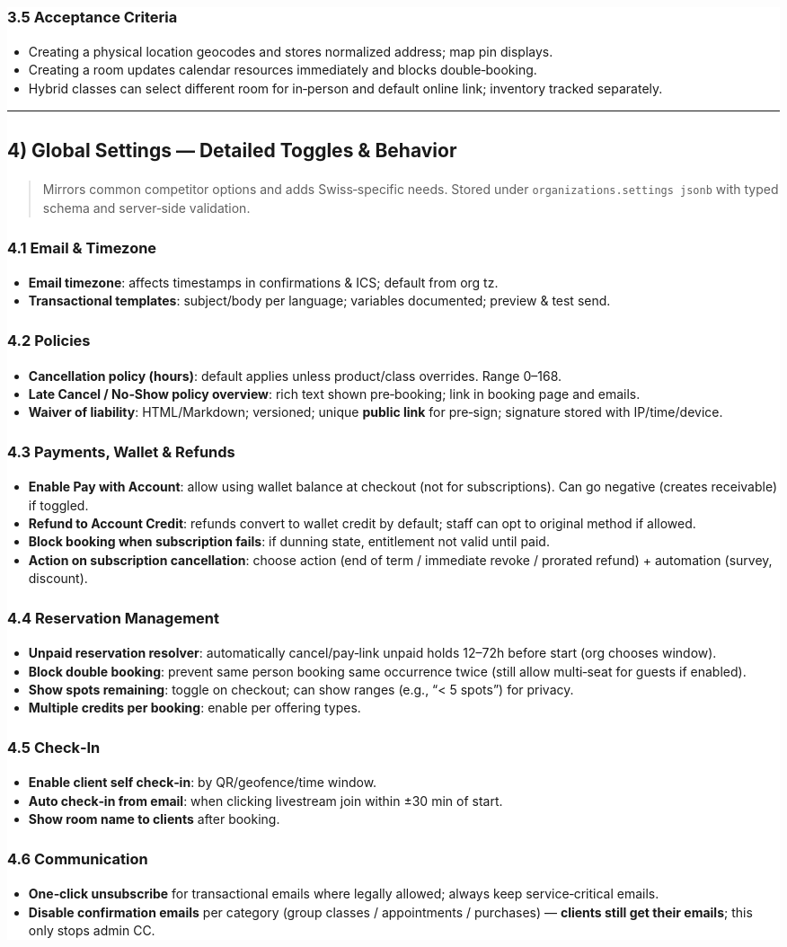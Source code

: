 ### 3.5 Acceptance Criteria
- Creating a physical location geocodes and stores normalized address; map pin displays.
- Creating a room updates calendar resources immediately and blocks double‑booking.
- Hybrid classes can select different room for in‑person and default online link; inventory tracked separately.

---

## 4) Global Settings — Detailed Toggles & Behavior
> Mirrors common competitor options and adds Swiss‑specific needs. Stored under `organizations.settings jsonb` with typed schema and server‑side validation.

### 4.1 Email & Timezone
- **Email timezone**: affects timestamps in confirmations & ICS; default from org tz.
- **Transactional templates**: subject/body per language; variables documented; preview & test send.

### 4.2 Policies
- **Cancellation policy (hours)**: default applies unless product/class overrides. Range 0–168.
- **Late Cancel / No‑Show policy overview**: rich text shown pre‑booking; link in booking page and emails.
- **Waiver of liability**: HTML/Markdown; versioned; unique **public link** for pre‑sign; signature stored with IP/time/device.

### 4.3 Payments, Wallet & Refunds
- **Enable Pay with Account**: allow using wallet balance at checkout (not for subscriptions). Can go negative (creates receivable) if toggled.
- **Refund to Account Credit**: refunds convert to wallet credit by default; staff can opt to original method if allowed.
- **Block booking when subscription fails**: if dunning state, entitlement not valid until paid.
- **Action on subscription cancellation**: choose action (end of term / immediate revoke / prorated refund) + automation (survey, discount).

### 4.4 Reservation Management
- **Unpaid reservation resolver**: automatically cancel/pay‑link unpaid holds 12–72h before start (org chooses window).
- **Block double booking**: prevent same person booking same occurrence twice (still allow multi‑seat for guests if enabled).
- **Show spots remaining**: toggle on checkout; can show ranges (e.g., “< 5 spots”) for privacy.
- **Multiple credits per booking**: enable per offering types.

### 4.5 Check‑In
- **Enable client self check‑in**: by QR/geofence/time window.
- **Auto check‑in from email**: when clicking livestream join within ±30 min of start.
- **Show room name to clients** after booking.

### 4.6 Communication
- **One‑click unsubscribe** for transactional emails where legally allowed; always keep service‑critical emails.
- **Disable confirmation emails** per category (group classes / appointments / purchases) — **clients still get their emails**; this only stops admin CC.
